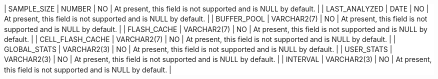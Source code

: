| SAMPLE_SIZE           | NUMBER          | NO       | At present, this field is not supported and is NULL by default.                                                                                                                                                                                                                                                                                                                                                                                                                                                                                                                                                                   |
| LAST_ANALYZED         | DATE            | NO       | At present, this field is not supported and is NULL by default.                                                                                                                                                                                                                                                                                                                                                                                                                                                                                                                                                                   |
| BUFFER_POOL           | VARCHAR2(7)     | NO       | At present, this field is not supported and is NULL by default.                                                                                                                                                                                                                                                                                                                                                                                                                                                                                                                                                                   |
| FLASH_CACHE           | VARCHAR2(7)     | NO       | At present, this field is not supported and is NULL by default.                                                                                                                                                                                                                                                                                                                                                                                                                                                                                                                                                                   |
| CELL_FLASH_CACHE      | VARCHAR2(7)     | NO       | At present, this field is not supported and is NULL by default.                                                                                                                                                                                                                                                                                                                                                                                                                                                                                                                                                                   |
| GLOBAL_STATS          | VARCHAR2(3)     | NO       | At present, this field is not supported and is NULL by default.                                                                                                                                                                                                                                                                                                                                                                                                                                                                                                                                                                   |
| USER_STATS            | VARCHAR2(3)     | NO       | At present, this field is not supported and is NULL by default.                                                                                                                                                                                                                                                                                                                                                                                                                                                                                                                                                                   |
| INTERVAL              | VARCHAR2(3)     | NO       | At present, this field is not supported and is NULL by default.                                                                                                                                                                                                                                                                                                                                                                                                                                                                                                                                                                   |